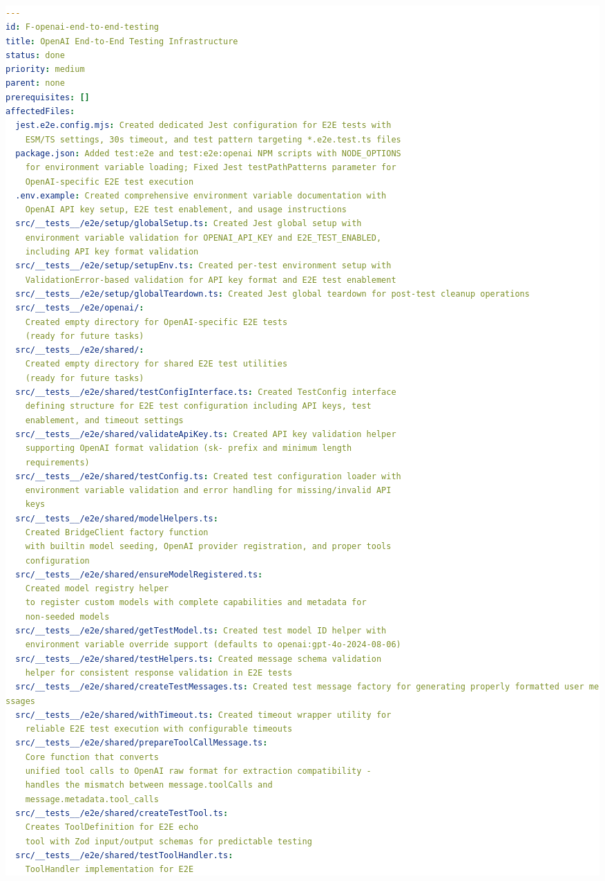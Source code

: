 ```yaml
---
id: F-openai-end-to-end-testing
title: OpenAI End-to-End Testing Infrastructure
status: done
priority: medium
parent: none
prerequisites: []
affectedFiles:
  jest.e2e.config.mjs: Created dedicated Jest configuration for E2E tests with
    ESM/TS settings, 30s timeout, and test pattern targeting *.e2e.test.ts files
  package.json: Added test:e2e and test:e2e:openai NPM scripts with NODE_OPTIONS
    for environment variable loading; Fixed Jest testPathPatterns parameter for
    OpenAI-specific E2E test execution
  .env.example: Created comprehensive environment variable documentation with
    OpenAI API key setup, E2E test enablement, and usage instructions
  src/__tests__/e2e/setup/globalSetup.ts: Created Jest global setup with
    environment variable validation for OPENAI_API_KEY and E2E_TEST_ENABLED,
    including API key format validation
  src/__tests__/e2e/setup/setupEnv.ts: Created per-test environment setup with
    ValidationError-based validation for API key format and E2E test enablement
  src/__tests__/e2e/setup/globalTeardown.ts: Created Jest global teardown for post-test cleanup operations
  src/__tests__/e2e/openai/:
    Created empty directory for OpenAI-specific E2E tests
    (ready for future tasks)
  src/__tests__/e2e/shared/:
    Created empty directory for shared E2E test utilities
    (ready for future tasks)
  src/__tests__/e2e/shared/testConfigInterface.ts: Created TestConfig interface
    defining structure for E2E test configuration including API keys, test
    enablement, and timeout settings
  src/__tests__/e2e/shared/validateApiKey.ts: Created API key validation helper
    supporting OpenAI format validation (sk- prefix and minimum length
    requirements)
  src/__tests__/e2e/shared/testConfig.ts: Created test configuration loader with
    environment variable validation and error handling for missing/invalid API
    keys
  src/__tests__/e2e/shared/modelHelpers.ts:
    Created BridgeClient factory function
    with builtin model seeding, OpenAI provider registration, and proper tools
    configuration
  src/__tests__/e2e/shared/ensureModelRegistered.ts:
    Created model registry helper
    to register custom models with complete capabilities and metadata for
    non-seeded models
  src/__tests__/e2e/shared/getTestModel.ts: Created test model ID helper with
    environment variable override support (defaults to openai:gpt-4o-2024-08-06)
  src/__tests__/e2e/shared/testHelpers.ts: Created message schema validation
    helper for consistent response validation in E2E tests
  src/__tests__/e2e/shared/createTestMessages.ts: Created test message factory for generating properly formatted user messages
  src/__tests__/e2e/shared/withTimeout.ts: Created timeout wrapper utility for
    reliable E2E test execution with configurable timeouts
  src/__tests__/e2e/shared/prepareToolCallMessage.ts:
    Core function that converts
    unified tool calls to OpenAI raw format for extraction compatibility -
    handles the mismatch between message.toolCalls and
    message.metadata.tool_calls
  src/__tests__/e2e/shared/createTestTool.ts:
    Creates ToolDefinition for E2E echo
    tool with Zod input/output schemas for predictable testing
  src/__tests__/e2e/shared/testToolHandler.ts:
    ToolHandler implementation for E2E
```